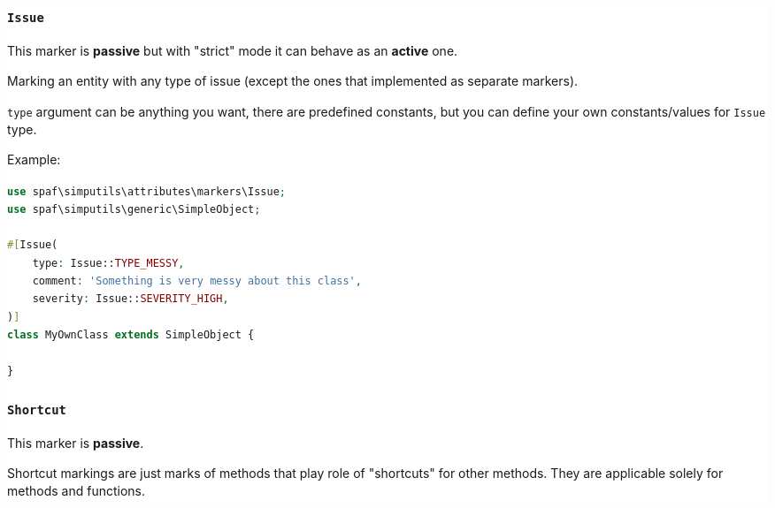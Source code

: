 
### `Issue`

This marker is **passive** but with "strict" mode it can behave as an **active** one.

Marking an entity with any type of issue (except the ones that implemented
as separate markers).

`type` argument can be anything you want, there are predefined constants,
but you can define your own constants/values for `Issue` type.

Example:

```php
use spaf\simputils\attributes\markers\Issue;
use spaf\simputils\generic\SimpleObject;

#[Issue(
    type: Issue::TYPE_MESSY,
    comment: 'Something is very messy about this class',
    severity: Issue::SEVERITY_HIGH,
)]
class MyOwnClass extends SimpleObject {

}
```

### `Shortcut`

This marker is **passive**.

Shortcut markings are just marks of methods that play role of "shortcuts" for other
methods. They are applicable solely for methods and functions.
